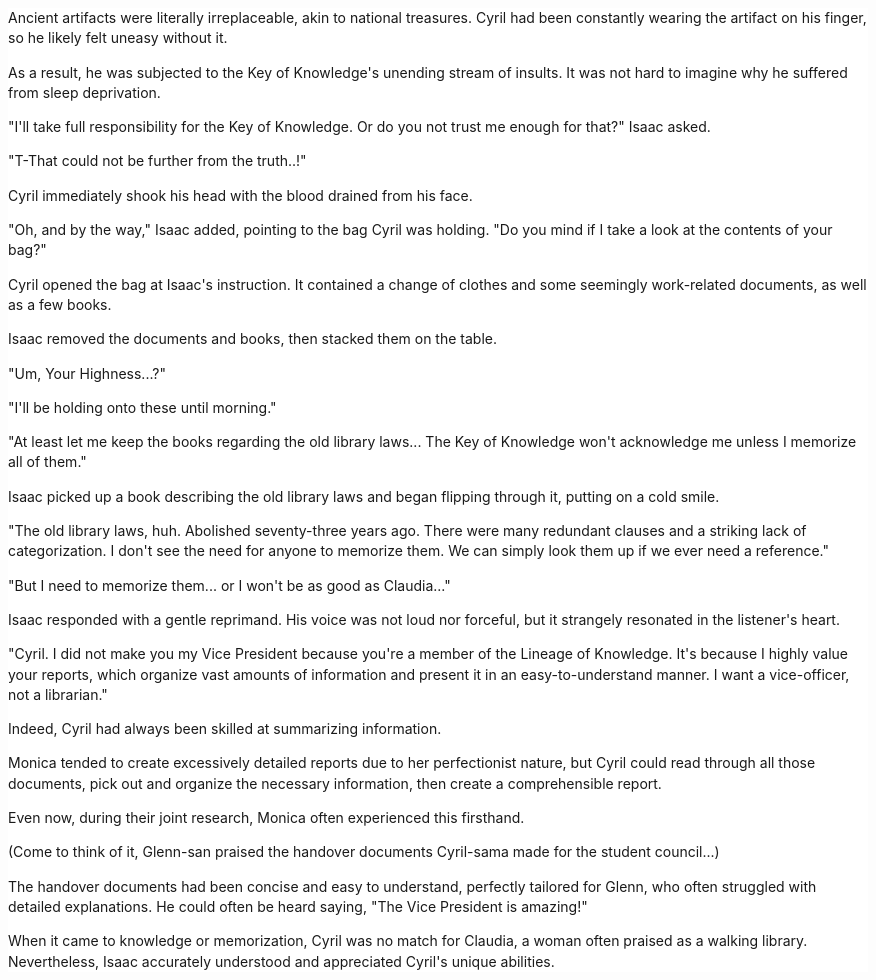 Ancient artifacts were literally irreplaceable, akin to national treasures. Cyril had been constantly wearing the artifact on his finger, so he likely felt uneasy without it.

As a result, he was subjected to the Key of Knowledge's unending stream of insults. It was not hard to imagine why he suffered from sleep deprivation.

"I'll take full responsibility for the Key of Knowledge. Or do you not trust me enough for that?" Isaac asked.

"T-That could not be further from the truth..!"

Cyril immediately shook his head with the blood drained from his face.

"Oh, and by the way," Isaac added, pointing to the bag Cyril was holding. "Do you mind if I take a look at the contents of your bag?"

Cyril opened the bag at Isaac's instruction. It contained a change of clothes and some seemingly work-related documents, as well as a few books.

Isaac removed the documents and books, then stacked them on the table.

"Um, Your Highness...?"

"I'll be holding onto these until morning."

"At least let me keep the books regarding the old library laws... The Key of Knowledge won't acknowledge me unless I memorize all of them."

Isaac picked up a book describing the old library laws and began flipping through it, putting on a cold smile.

"The old library laws, huh. Abolished seventy-three years ago. There were many redundant clauses and a striking lack of categorization. I don't see the need for anyone to memorize them. We can simply look them up if we ever need a reference."

"But I need to memorize them... or I won't be as good as Claudia..."

Isaac responded with a gentle reprimand. His voice was not loud nor forceful, but it strangely resonated in the listener's heart.

"Cyril. I did not make you my Vice President because you're a member of the Lineage of Knowledge. It's because I highly value your reports, which organize vast amounts of information and present it in an easy-to-understand manner. I want a vice-officer, not a librarian."

Indeed, Cyril had always been skilled at summarizing information.

Monica tended to create excessively detailed reports due to her perfectionist nature, but Cyril could read through all those documents, pick out and organize the necessary information, then create a comprehensible report.

Even now, during their joint research, Monica often experienced this firsthand.

(Come to think of it, Glenn-san praised the handover documents Cyril-sama made for the student council...)

The handover documents had been concise and easy to understand, perfectly tailored for Glenn, who often struggled with detailed explanations. He could often be heard saying, "The Vice President is amazing!"

When it came to knowledge or memorization, Cyril was no match for Claudia, a woman often praised as a walking library. Nevertheless, Isaac accurately understood and appreciated Cyril's unique abilities.
